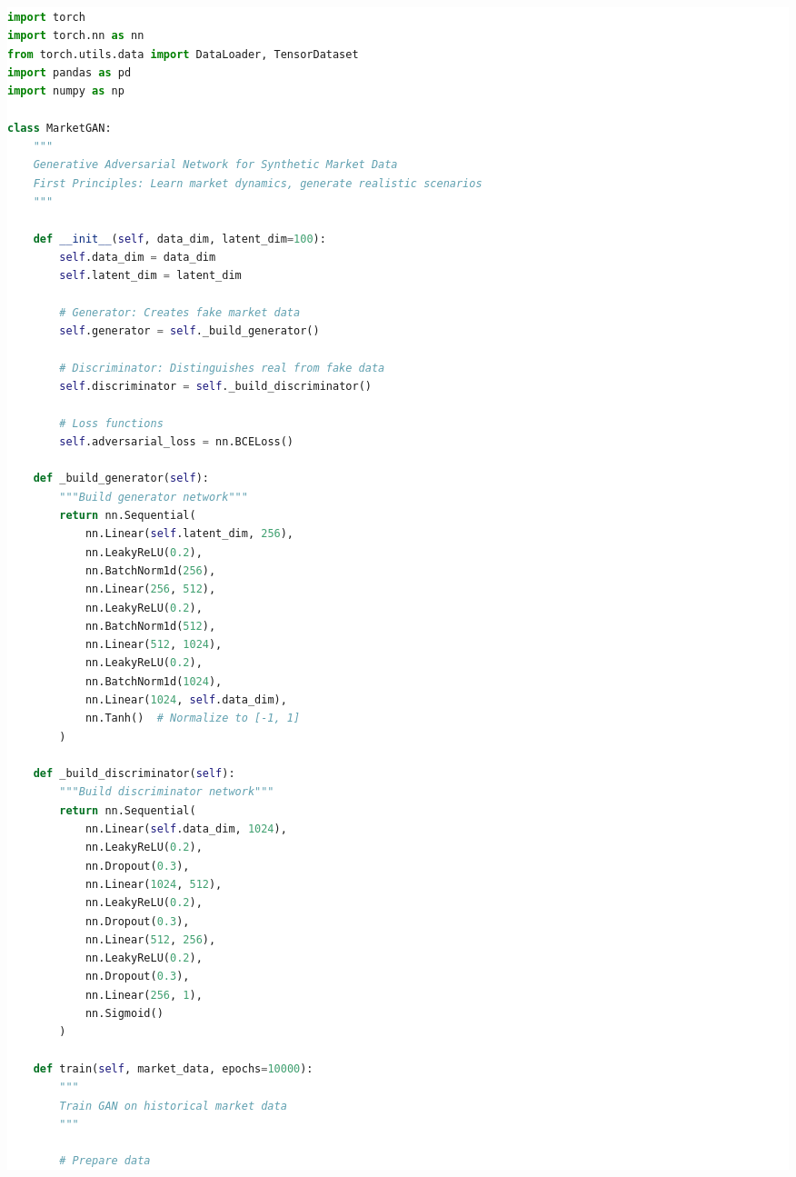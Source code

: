 ```python
import torch
import torch.nn as nn
from torch.utils.data import DataLoader, TensorDataset
import pandas as pd
import numpy as np

class MarketGAN:
    """
    Generative Adversarial Network for Synthetic Market Data
    First Principles: Learn market dynamics, generate realistic scenarios
    """
    
    def __init__(self, data_dim, latent_dim=100):
        self.data_dim = data_dim
        self.latent_dim = latent_dim
        
        # Generator: Creates fake market data
        self.generator = self._build_generator()
        
        # Discriminator: Distinguishes real from fake data
        self.discriminator = self._build_discriminator()
        
        # Loss functions
        self.adversarial_loss = nn.BCELoss()
        
    def _build_generator(self):
        """Build generator network"""
        return nn.Sequential(
            nn.Linear(self.latent_dim, 256),
            nn.LeakyReLU(0.2),
            nn.BatchNorm1d(256),
            nn.Linear(256, 512),
            nn.LeakyReLU(0.2),
            nn.BatchNorm1d(512),
            nn.Linear(512, 1024),
            nn.LeakyReLU(0.2),
            nn.BatchNorm1d(1024),
            nn.Linear(1024, self.data_dim),
            nn.Tanh()  # Normalize to [-1, 1]
        )
    
    def _build_discriminator(self):
        """Build discriminator network"""
        return nn.Sequential(
            nn.Linear(self.data_dim, 1024),
            nn.LeakyReLU(0.2),
            nn.Dropout(0.3),
            nn.Linear(1024, 512),
            nn.LeakyReLU(0.2),
            nn.Dropout(0.3),
            nn.Linear(512, 256),
            nn.LeakyReLU(0.2),
            nn.Dropout(0.3),
            nn.Linear(256, 1),
            nn.Sigmoid()
        )
    
    def train(self, market_data, epochs=10000):
        """
        Train GAN on historical market data
        """
        
        # Prepare data
```